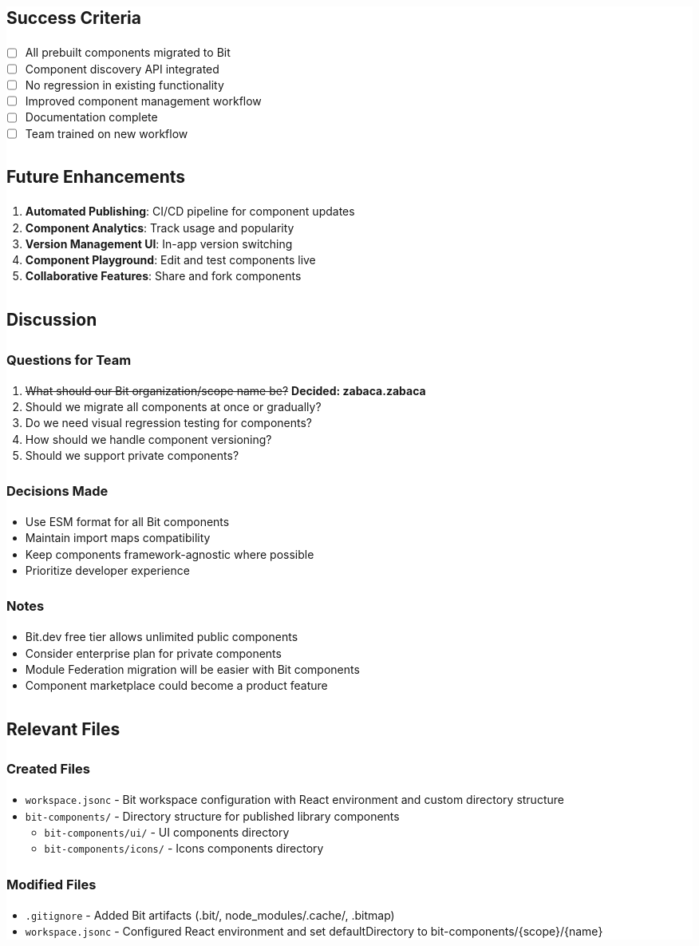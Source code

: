 ## Success Criteria
- [ ] All prebuilt components migrated to Bit
- [ ] Component discovery API integrated
- [ ] No regression in existing functionality
- [ ] Improved component management workflow
- [ ] Documentation complete
- [ ] Team trained on new workflow

## Future Enhancements
1. **Automated Publishing**: CI/CD pipeline for component updates
2. **Component Analytics**: Track usage and popularity
3. **Version Management UI**: In-app version switching
4. **Component Playground**: Edit and test components live
5. **Collaborative Features**: Share and fork components

## Discussion

### Questions for Team
1. ~~What should our Bit organization/scope name be?~~ **Decided: zabaca.zabaca**
2. Should we migrate all components at once or gradually?
3. Do we need visual regression testing for components?
4. How should we handle component versioning?
5. Should we support private components?

### Decisions Made
- Use ESM format for all Bit components
- Maintain import maps compatibility
- Keep components framework-agnostic where possible
- Prioritize developer experience

### Notes
- Bit.dev free tier allows unlimited public components
- Consider enterprise plan for private components
- Module Federation migration will be easier with Bit components
- Component marketplace could become a product feature

## Relevant Files

### Created Files
- `workspace.jsonc` - Bit workspace configuration with React environment and custom directory structure
- `bit-components/` - Directory structure for published library components
  - `bit-components/ui/` - UI components directory
  - `bit-components/icons/` - Icons components directory

### Modified Files  
- `.gitignore` - Added Bit artifacts (.bit/, node_modules/.cache/, .bitmap)
- `workspace.jsonc` - Configured React environment and set defaultDirectory to bit-components/{scope}/{name}
